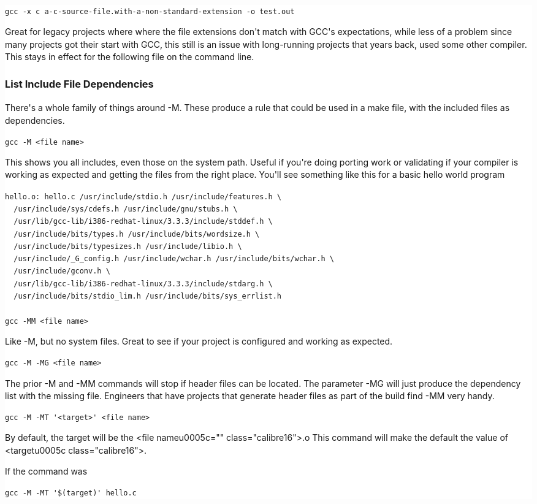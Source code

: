 ```
gcc -x c a-c-source-file.with-a-non-standard-extension -o test.out 
```

Great for legacy projects where where the file extensions don't match with GCC's expectations, while less of a problem since many projects got their start with GCC, this still is an issue with long-running projects that years back, used some other compiler. This stays in effect for the following file on the command line.

### List Include File Dependencies

There's a whole family of things around -M. These produce a rule that could be used in a make file, with the included files as dependencies.

```
gcc -M <file name> 
```

This shows you all includes, even those on the system path. Useful if you're doing porting work or validating if your compiler is working as expected and getting the files from the right place. You'll see something like this for a basic hello world program

```
hello.o: hello.c /usr/include/stdio.h /usr/include/features.h \
  /usr/include/sys/cdefs.h /usr/include/gnu/stubs.h \
  /usr/lib/gcc-lib/i386-redhat-linux/3.3.3/include/stddef.h \
  /usr/include/bits/types.h /usr/include/bits/wordsize.h \
  /usr/include/bits/typesizes.h /usr/include/libio.h \
  /usr/include/_G_config.h /usr/include/wchar.h /usr/include/bits/wchar.h \
  /usr/include/gconv.h \
  /usr/lib/gcc-lib/i386-redhat-linux/3.3.3/include/stdarg.h \
  /usr/include/bits/stdio_lim.h /usr/include/bits/sys_errlist.h

gcc -MM <file name> 
```

Like -M, but no system files. Great to see if your project is configured and working as expected.

```
gcc -M -MG <file name> 
```

The prior -M and -MM commands will stop if header files can be located. The parameter -MG will just produce the dependency list with the missing file. Engineers that have projects that generate header files as part of the build find -MM very handy.

```
gcc -M -MT '<target>' <file name> 
```

By default, the target will be the \<file nameu0005c="" class="calibre16">.o This command will make the default the value of \<targetu0005c class="calibre16">.</targetu0005c></file>

If the command was

```
gcc -M -MT '$(target)' hello.c 
```
